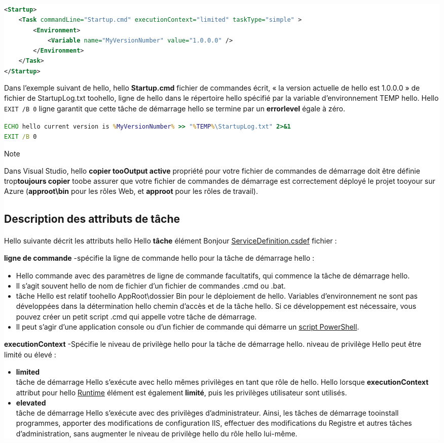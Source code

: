 ```xml
<Startup>
    <Task commandLine="Startup.cmd" executionContext="limited" taskType="simple" >
        <Environment>
            <Variable name="MyVersionNumber" value="1.0.0.0" />
        </Environment>
    </Task>
</Startup>
```

Dans l’exemple suivant de hello, hello **Startup.cmd** fichier de commandes écrit, « la version actuelle de hello est 1.0.0.0 » de fichier de StartupLog.txt toohello, ligne de hello dans le répertoire hello spécifié par la variable d’environnement TEMP hello. Hello `EXIT /B 0` ligne garantit que cette tâche de démarrage hello se termine par un **errorlevel** égale à zéro.

```cmd
ECHO hello current version is %MyVersionNumber% >> "%TEMP%\StartupLog.txt" 2>&1
EXIT /B 0
```

> [!NOTE]
> Dans Visual Studio, hello **copier tooOutput active** propriété pour votre fichier de commandes de démarrage doit être définie trop**toujours copier** toobe assurer que votre fichier de commandes de démarrage est correctement déployé le projet tooyour sur Azure (**approot\\bin** pour les rôles Web, et **approot** pour les rôles de travail).
> 
> 

## <a name="description-of-task-attributes"></a>Description des attributs de tâche
Hello suivante décrit les attributs hello Hello **tâche** élément Bonjour [ServiceDefinition.csdef] fichier :

**ligne de commande** -spécifie la ligne de commande hello pour la tâche de démarrage hello :

* Hello commande avec des paramètres de ligne de commande facultatifs, qui commence la tâche de démarrage hello.
* Il s’agit souvent hello de nom de fichier d’un fichier de commandes .cmd ou .bat.
* tâche Hello est relatif toohello AppRoot\\dossier Bin pour le déploiement de hello. Variables d’environnement ne sont pas développées dans la détermination hello chemin d’accès et de la tâche hello. Si ce développement est nécessaire, vous pouvez créer un petit script .cmd qui appelle votre tâche de démarrage.
* Il peut s’agir d’une application console ou d’un fichier de commande qui démarre un [script PowerShell](cloud-services-startup-tasks-common.md#create-a-powershell-startup-task).

**executionContext** -Spécifie le niveau de privilège hello pour la tâche de démarrage hello. niveau de privilège Hello peut être limité ou élevé :

* **limited**  
  tâche de démarrage Hello s’exécute avec hello mêmes privilèges en tant que rôle de hello. Hello lorsque **executionContext** attribut pour hello [Runtime] élément est également **limité**, puis les privilèges utilisateur sont utilisés.
* **elevated**  
  tâche de démarrage Hello s’exécute avec des privilèges d’administrateur. Ainsi, les tâches de démarrage tooinstall programmes, apporter des modifications de configuration IIS, effectuer des modifications du Registre et autres tâches d’administration, sans augmenter le niveau de privilège hello du rôle hello lui-même.  


[ServiceDefinition.csdef]: cloud-services-model-and-package.md#csdef
[tâche]: https://msdn.microsoft.com/library/azure/gg557552.aspx#Task
[démarrage]: https://msdn.microsoft.com/library/azure/gg557552.aspx#Startup
[Runtime]: https://msdn.microsoft.com/library/azure/gg557552.aspx#Runtime
[environnement]: https://msdn.microsoft.com/library/azure/gg557552.aspx#Environment
[ Variable]: https://msdn.microsoft.com/library/azure/gg557552.aspx#Variable
[RoleInstanceValue]: https://msdn.microsoft.com/library/azure/gg557552.aspx#RoleInstanceValue
[ RoleEnvironment]: https://msdn.microsoft.com/library/azure/microsoft.windowsazure.serviceruntime.roleenvironment.aspx